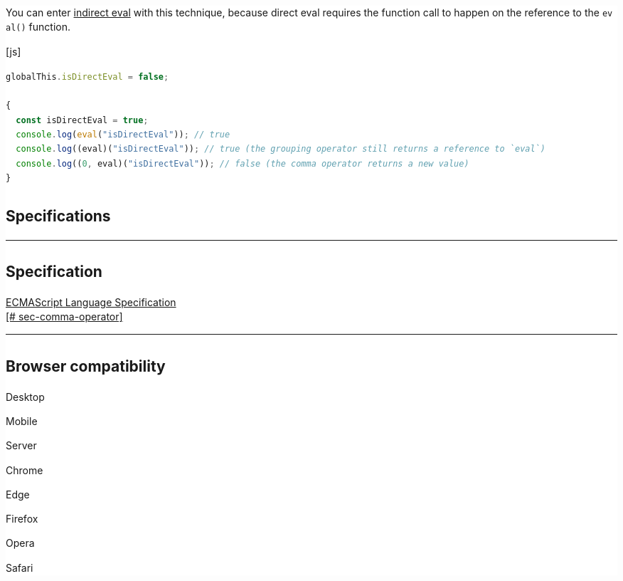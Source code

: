 
You can enter [indirect
eval](../global_objects/eval#direct_and_indirect_eval) with this
technique, because direct eval requires the function call to happen on
the reference to the `eval()` function.

 
 
[js]


```js
globalThis.isDirectEval = false;

{
  const isDirectEval = true;
  console.log(eval("isDirectEval")); // true
  console.log((eval)("isDirectEval")); // true (the grouping operator still returns a reference to `eval`)
  console.log((0, eval)("isDirectEval")); // false (the comma operator returns a new value)
}
```




Specifications
--------------

 
  -------------------------------------------------------------------------------------------------------------------------
  Specification
  -------------------------------------------------------------------------------------------------------------------------
  [ECMAScript Language Specification\
  [\#
  sec-comma-operator]](https://tc39.es/ecma262/multipage/ecmascript-language-expressions.html#sec-comma-operator)

  -------------------------------------------------------------------------------------------------------------------------


Browser compatibility 
---------------------

 


Desktop

Mobile

Server

Chrome

Edge

Firefox

Opera

Safari
